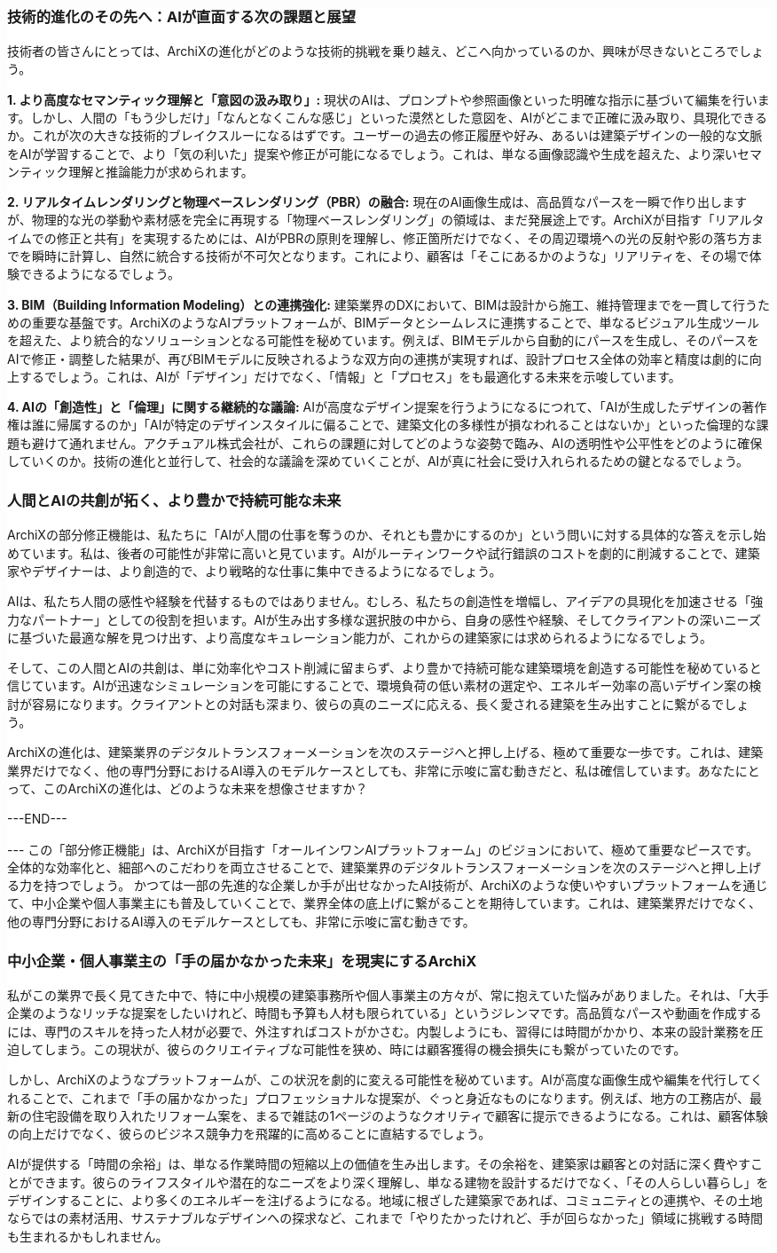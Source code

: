 ### 技術的進化のその先へ：AIが直面する次の課題と展望

技術者の皆さんにとっては、ArchiXの進化がどのような技術的挑戦を乗り越え、どこへ向かっているのか、興味が尽きないところでしょう。

**1. より高度なセマンティック理解と「意図の汲み取り」:**
現状のAIは、プロンプトや参照画像といった明確な指示に基づいて編集を行います。しかし、人間の「もう少しだけ」「なんとなくこんな感じ」といった漠然とした意図を、AIがどこまで正確に汲み取り、具現化できるか。これが次の大きな技術的ブレイクスルーになるはずです。ユーザーの過去の修正履歴や好み、あるいは建築デザインの一般的な文脈をAIが学習することで、より「気の利いた」提案や修正が可能になるでしょう。これは、単なる画像認識や生成を超えた、より深いセマンティック理解と推論能力が求められます。

**2. リアルタイムレンダリングと物理ベースレンダリング（PBR）の融合:**
現在のAI画像生成は、高品質なパースを一瞬で作り出しますが、物理的な光の挙動や素材感を完全に再現する「物理ベースレンダリング」の領域は、まだ発展途上です。ArchiXが目指す「リアルタイムでの修正と共有」を実現するためには、AIがPBRの原則を理解し、修正箇所だけでなく、その周辺環境への光の反射や影の落ち方までを瞬時に計算し、自然に統合する技術が不可欠となります。これにより、顧客は「そこにあるかのような」リアリティを、その場で体験できるようになるでしょう。

**3. BIM（Building Information Modeling）との連携強化:**
建築業界のDXにおいて、BIMは設計から施工、維持管理までを一貫して行うための重要な基盤です。ArchiXのようなAIプラットフォームが、BIMデータとシームレスに連携することで、単なるビジュアル生成ツールを超えた、より統合的なソリューションとなる可能性を秘めています。例えば、BIMモデルから自動的にパースを生成し、そのパースをAIで修正・調整した結果が、再びBIMモデルに反映されるような双方向の連携が実現すれば、設計プロセス全体の効率と精度は劇的に向上するでしょう。これは、AIが「デザイン」だけでなく、「情報」と「プロセス」をも最適化する未来を示唆しています。

**4. AIの「創造性」と「倫理」に関する継続的な議論:**
AIが高度なデザイン提案を行うようになるにつれて、「AIが生成したデザインの著作権は誰に帰属するのか」「AIが特定のデザインスタイルに偏ることで、建築文化の多様性が損なわれることはないか」といった倫理的な課題も避けて通れません。アクチュアル株式会社が、これらの課題に対してどのような姿勢で臨み、AIの透明性や公平性をどのように確保していくのか。技術の進化と並行して、社会的な議論を深めていくことが、AIが真に社会に受け入れられるための鍵となるでしょう。

### 人間とAIの共創が拓く、より豊かで持続可能な未来

ArchiXの部分修正機能は、私たちに「AIが人間の仕事を奪うのか、それとも豊かにするのか」という問いに対する具体的な答えを示し始めています。私は、後者の可能性が非常に高いと見ています。AIがルーティンワークや試行錯誤のコストを劇的に削減することで、建築家やデザイナーは、より創造的で、より戦略的な仕事に集中できるようになるでしょう。

AIは、私たち人間の感性や経験を代替するものではありません。むしろ、私たちの創造性を増幅し、アイデアの具現化を加速させる「強力なパートナー」としての役割を担います。AIが生み出す多様な選択肢の中から、自身の感性や経験、そしてクライアントの深いニーズに基づいた最適な解を見つけ出す、より高度なキュレーション能力が、これからの建築家には求められるようになるでしょう。

そして、この人間とAIの共創は、単に効率化やコスト削減に留まらず、より豊かで持続可能な建築環境を創造する可能性を秘めていると信じています。AIが迅速なシミュレーションを可能にすることで、環境負荷の低い素材の選定や、エネルギー効率の高いデザイン案の検討が容易になります。クライアントとの対話も深まり、彼らの真のニーズに応える、長く愛される建築を生み出すことに繋がるでしょう。

ArchiXの進化は、建築業界のデジタルトランスフォーメーションを次のステージへと押し上げる、極めて重要な一歩です。これは、建築業界だけでなく、他の専門分野におけるAI導入のモデルケースとしても、非常に示唆に富む動きだと、私は確信しています。あなたにとって、このArchiXの進化は、どのような未来を想像させますか？

---END---

--- この「部分修正機能」は、ArchiXが目指す「オールインワンAIプラットフォーム」のビジョンにおいて、極めて重要なピースです。全体的な効率化と、細部へのこだわりを両立させることで、建築業界のデジタルトランスフォーメーションを次のステージへと押し上げる力を持つでしょう。 かつては一部の先進的な企業しか手が出せなかったAI技術が、ArchiXのような使いやすいプラットフォームを通じて、中小企業や個人事業主にも普及していくことで、業界全体の底上げに繋がることを期待しています。これは、建築業界だけでなく、他の専門分野におけるAI導入のモデルケースとしても、非常に示唆に富む動きです。

### 中小企業・個人事業主の「手の届かなかった未来」を現実にするArchiX

私がこの業界で長く見てきた中で、特に中小規模の建築事務所や個人事業主の方々が、常に抱えていた悩みがありました。それは、「大手企業のようなリッチな提案をしたいけれど、時間も予算も人材も限られている」というジレンマです。高品質なパースや動画を作成するには、専門のスキルを持った人材が必要で、外注すればコストがかさむ。内製しようにも、習得には時間がかかり、本来の設計業務を圧迫してしまう。この現状が、彼らのクリエイティブな可能性を狭め、時には顧客獲得の機会損失にも繋がっていたのです。

しかし、ArchiXのようなプラットフォームが、この状況を劇的に変える可能性を秘めています。AIが高度な画像生成や編集を代行してくれることで、これまで「手の届かなかった」プロフェッショナルな提案が、ぐっと身近なものになります。例えば、地方の工務店が、最新の住宅設備を取り入れたリフォーム案を、まるで雑誌の1ページのようなクオリティで顧客に提示できるようになる。これは、顧客体験の向上だけでなく、彼らのビジネス競争力を飛躍的に高めることに直結するでしょう。

AIが提供する「時間の余裕」は、単なる作業時間の短縮以上の価値を生み出します。その余裕を、建築家は顧客との対話に深く費やすことができます。彼らのライフスタイルや潜在的なニーズをより深く理解し、単なる建物を設計するだけでなく、「その人らしい暮らし」をデザインすることに、より多くのエネルギーを注げるようになる。地域に根ざした建築家であれば、コミュニティとの連携や、その土地ならではの素材活用、サステナブルなデザインへの探求など、これまで「やりたかったけれど、手が回らなかった」領域に挑戦する時間も生まれるかもしれません。
